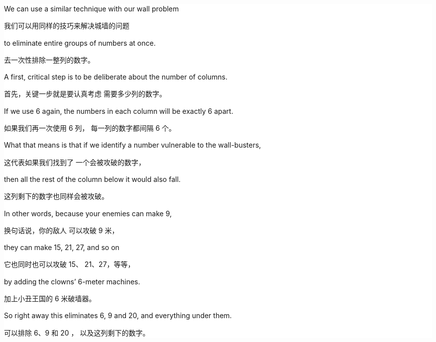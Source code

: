 We can use a similar technique with our wall problem    

<div class="cn-transcript">
    我们可以用同样的技巧来解决城墙的问题
</div>
    
to eliminate entire groups of numbers at once.

<div class="cn-transcript">
    去一次性排除一整列的数字。
</div>

A first, critical step is to be deliberate about the number of columns.

<div class="cn-transcript">
    首先，关键一步就是要认真考虑 需要多少列的数字。
</div>
  
If we use 6 again, the numbers in each column will be exactly 6 apart.              

<div class="cn-transcript">
    如果我们再一次使用 6 列， 每一列的数字都间隔 6 个。
</div>
  
What that means is that if we identify a number vulnerable to the wall-busters,

<div class="cn-transcript">
    这代表如果我们找到了 一个会被攻破的数字，
</div>
 
then all the rest of the column below it would also fall.         

<div class="cn-transcript">
    这列剩下的数字也同样会被攻破。
</div>
   
In other words, because your enemies can make 9,

<div class="cn-transcript">
    换句话说，你的敌人 可以攻破 9 米，
</div>
    
they can make 15, 21, 27, and so on               

<div class="cn-transcript">
    它也同时也可以攻破 15、 21、27，等等，
</div>
  
by adding the clowns’ 6-meter machines.

<div class="cn-transcript">
    加上小丑王国的 6 米破墙器。
</div>

So right away this eliminates 6, 9 and 20, and everything under them.

<div class="cn-transcript">
    可以排除 6、9 和 20 ， 以及这列剩下的数字。
</div>
     